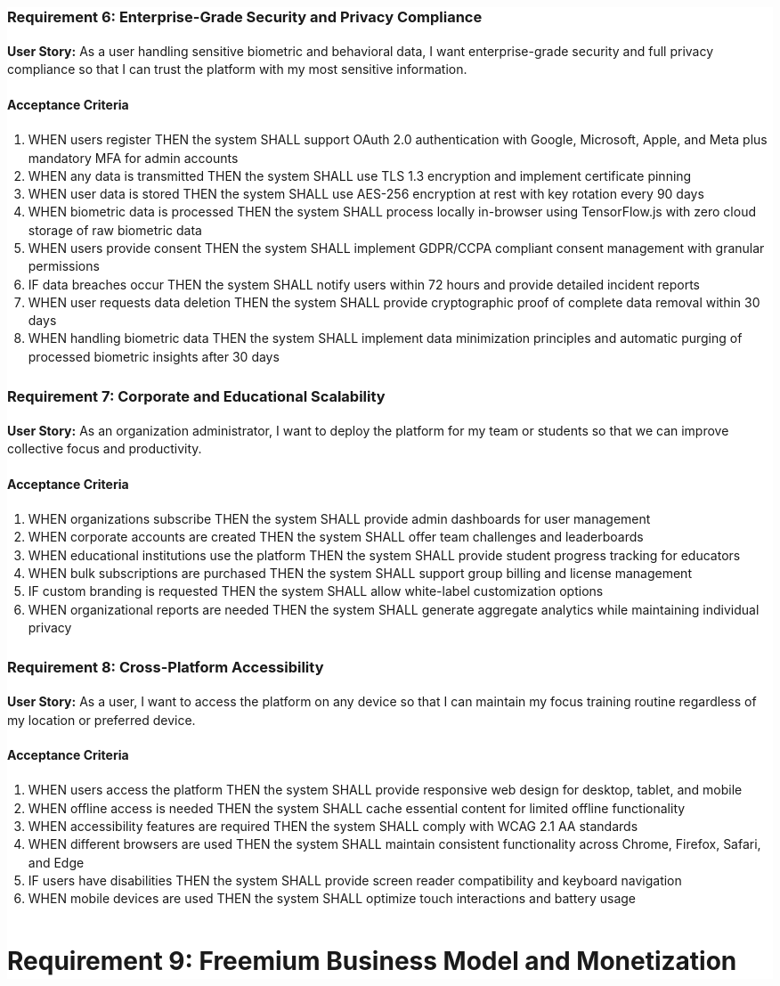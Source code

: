 ### Requirement 6: Enterprise-Grade Security and Privacy Compliance

**User Story:** As a user handling sensitive biometric and behavioral data, I want enterprise-grade security and full privacy compliance so that I can trust the platform with my most sensitive information.

#### Acceptance Criteria

1. WHEN users register THEN the system SHALL support OAuth 2.0 authentication with Google, Microsoft, Apple, and Meta plus mandatory MFA for admin accounts
2. WHEN any data is transmitted THEN the system SHALL use TLS 1.3 encryption and implement certificate pinning
3. WHEN user data is stored THEN the system SHALL use AES-256 encryption at rest with key rotation every 90 days
4. WHEN biometric data is processed THEN the system SHALL process locally in-browser using TensorFlow.js with zero cloud storage of raw biometric data
5. WHEN users provide consent THEN the system SHALL implement GDPR/CCPA compliant consent management with granular permissions
6. IF data breaches occur THEN the system SHALL notify users within 72 hours and provide detailed incident reports
7. WHEN user requests data deletion THEN the system SHALL provide cryptographic proof of complete data removal within 30 days
8. WHEN handling biometric data THEN the system SHALL implement data minimization principles and automatic purging of processed biometric insights after 30 days

### Requirement 7: Corporate and Educational Scalability

**User Story:** As an organization administrator, I want to deploy the platform for my team or students so that we can improve collective focus and productivity.

#### Acceptance Criteria

1. WHEN organizations subscribe THEN the system SHALL provide admin dashboards for user management
2. WHEN corporate accounts are created THEN the system SHALL offer team challenges and leaderboards
3. WHEN educational institutions use the platform THEN the system SHALL provide student progress tracking for educators
4. WHEN bulk subscriptions are purchased THEN the system SHALL support group billing and license management
5. IF custom branding is requested THEN the system SHALL allow white-label customization options
6. WHEN organizational reports are needed THEN the system SHALL generate aggregate analytics while maintaining individual privacy

### Requirement 8: Cross-Platform Accessibility

**User Story:** As a user, I want to access the platform on any device so that I can maintain my focus training routine regardless of my location or preferred device.

#### Acceptance Criteria

1. WHEN users access the platform THEN the system SHALL provide responsive web design for desktop, tablet, and mobile
2. WHEN offline access is needed THEN the system SHALL cache essential content for limited offline functionality
3. WHEN accessibility features are required THEN the system SHALL comply with WCAG 2.1 AA standards
4. WHEN different browsers are used THEN the system SHALL maintain consistent functionality across Chrome, Firefox, Safari, and Edge
5. IF users have disabilities THEN the system SHALL provide screen reader compatibility and keyboard navigation
6. WHEN mobile devices are used THEN the system SHALL optimize touch interactions and battery usage
##
# Requirement 9: Freemium Business Model and Monetization
